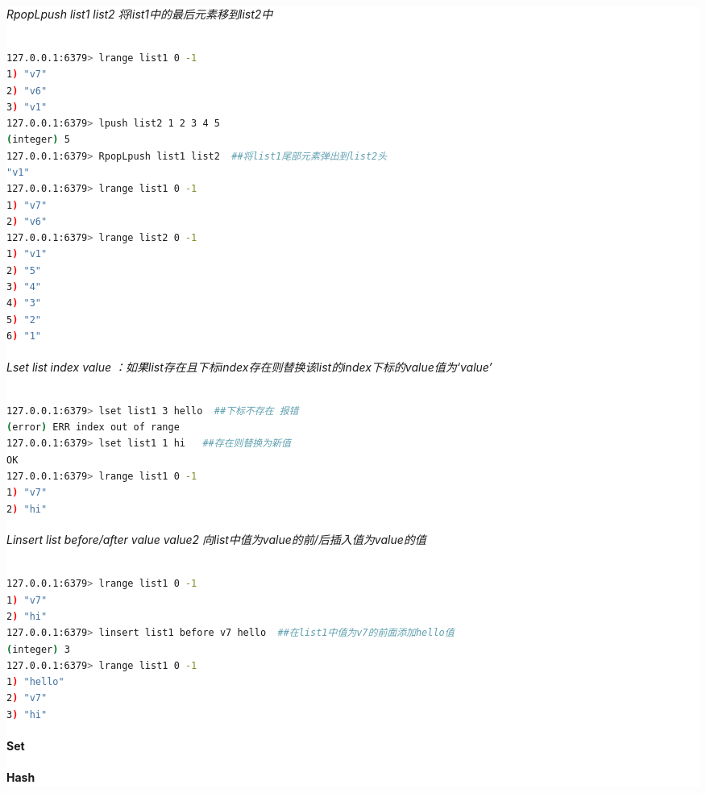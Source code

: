 ###### RpopLpush list1 list2 将list1中的最后元素移到list2中

```bash
127.0.0.1:6379> lrange list1 0 -1
1) "v7"
2) "v6"
3) "v1"
127.0.0.1:6379> lpush list2 1 2 3 4 5
(integer) 5
127.0.0.1:6379> RpopLpush list1 list2  ##将list1尾部元素弹出到list2头
"v1"
127.0.0.1:6379> lrange list1 0 -1
1) "v7"
2) "v6"
127.0.0.1:6379> lrange list2 0 -1
1) "v1"
2) "5"
3) "4"
4) "3"
5) "2"
6) "1"
```

###### Lset list index value ：如果list存在且下标index存在则替换该list的index下标的value值为‘value’

```bash
127.0.0.1:6379> lset list1 3 hello  ##下标不存在 报错
(error) ERR index out of range
127.0.0.1:6379> lset list1 1 hi   ##存在则替换为新值
OK
127.0.0.1:6379> lrange list1 0 -1
1) "v7"
2) "hi"
```

###### Linsert list before/after value value2 向list中值为value的前/后插入值为value的值

```bash
127.0.0.1:6379> lrange list1 0 -1
1) "v7"
2) "hi"
127.0.0.1:6379> linsert list1 before v7 hello  ##在list1中值为v7的前面添加hello值
(integer) 3
127.0.0.1:6379> lrange list1 0 -1
1) "hello"
2) "v7"
3) "hi"
```

#### Set

#### Hash
